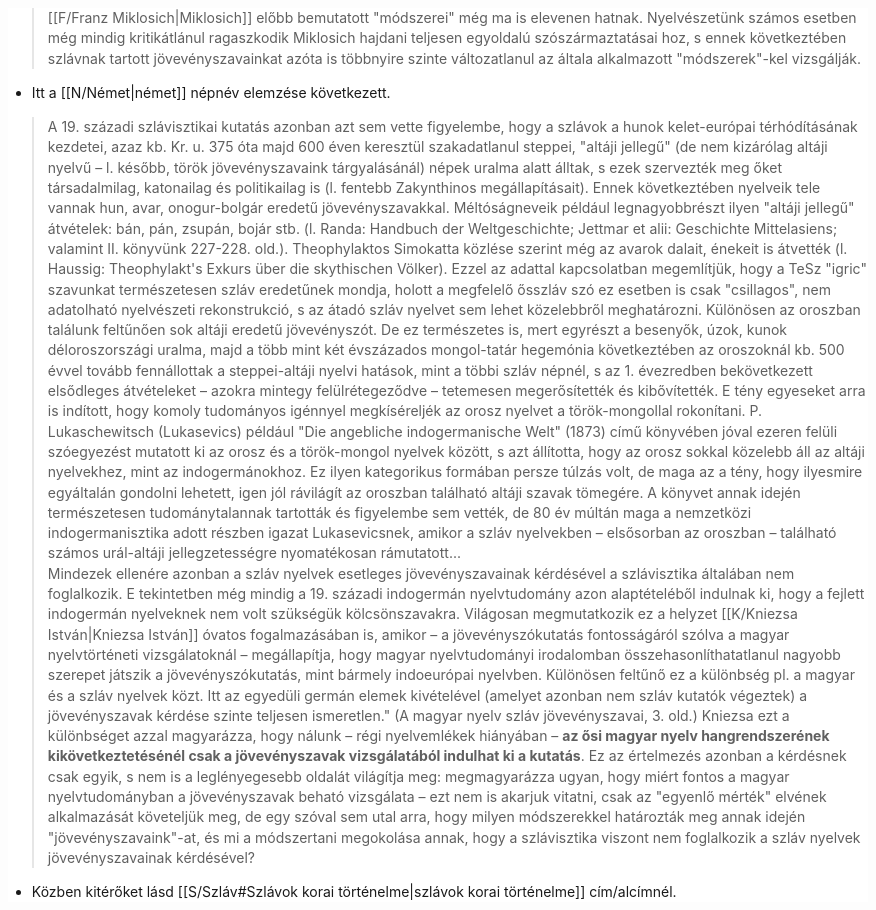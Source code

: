 > [[F/Franz Miklosich\|Miklosich]] előbb bemutatott "módszerei" még ma is elevenen hatnak. Nyelvészetünk számos esetben még mindig kritikátlánul ragaszkodik Miklosich hajdani teljesen egyoldalú szószármaztatásai hoz, s ennek következtében szlávnak tartott jövevényszavainkat azóta is többnyire szinte változatlanul az általa alkalmazott "módszerek"-kel vizsgálják.  
- Itt a [[N/Német\|német]] népnév elemzése következett.

> A 19. századi szlávisztikai kutatás azonban azt sem vette figyelembe, hogy a szlávok a hunok kelet-európai térhódításának kezdetei, azaz kb. Kr. u. 375 óta majd 600 éven keresztül szakadatlanul steppei, "altáji jellegű" (de nem kizárólag altáji nyelvű – l. később, török jövevényszavaink tárgyalásánál) népek uralma alatt álltak, s ezek szervezték meg őket társadalmilag, katonailag és politikailag is (l. fentebb Zakynthinos megállapításait). Ennek következtében nyelveik tele vannak hun, avar, onogur-bolgár eredetű jövevényszavakkal. Méltóságneveik például legnagyobbrészt ilyen "altáji jellegű" átvételek: bán, pán, zsupán, bojár stb. (l. Randa: Handbuch der Weltgeschichte; Jettmar et alii: Geschichte Mittelasiens; valamint II. könyvünk 227-228. old.). Theophylaktos Simokatta közlése szerint még az avarok dalait, énekeit is átvették (l. Haussig: Theophylakt's Exkurs über die skythischen Völker). Ezzel az adattal kapcsolatban megemlítjük, hogy a TeSz "igric" szavunkat természetesen szláv eredetűnek mondja, holott a megfelelő ősszláv szó ez esetben is csak "csillagos", nem adatolható nyelvészeti rekonstrukció, s az átadó szláv nyelvet sem lehet közelebbről meghatározni. Különösen az oroszban találunk feltűnően sok altáji eredetű jövevényszót. De ez természetes is, mert egyrészt a besenyők, úzok, kunok déloroszországi uralma, majd a több mint két évszázados mongol-tatár hegemónia következtében az oroszoknál kb. 500 évvel tovább fennállottak a steppei-altáji nyelvi hatások, mint a többi szláv népnél, s az 1. évezredben bekövetkezett elsődleges átvételeket – azokra mintegy felülrétegeződve – tetemesen megerősítették és kibővítették. E tény egyeseket arra is indított, hogy komoly tudományos igénnyel megkíséreljék az orosz nyelvet a török-mongollal rokonítani. P. Lukaschewitsch (Lukasevics) például "Die angebliche indogermanische Welt" (1873) című könyvében jóval ezeren felüli szóegyezést mutatott ki az orosz és a török-mongol nyelvek között, s azt állította, hogy az orosz sokkal közelebb áll az altáji nyelvekhez, mint az indogermánokhoz. Ez ilyen kategorikus formában persze túlzás volt, de maga az a tény, hogy ilyesmire egyáltalán gondolni lehetett, igen jól rávilágít az oroszban található altáji szavak tömegére. A könyvet annak idején természetesen tudománytalannak tartották és figyelembe sem vették, de 80 év múltán maga a nemzetközi indogermanisztika adott részben igazat Lukasevicsnek, amikor a szláv nyelvekben – elsősorban az oroszban – található számos urál-altáji jellegzetességre nyomatékosan rámutatott...  
> Mindezek ellenére azonban a szláv nyelvek esetleges jövevényszavainak kérdésével a szlávisztika általában nem foglalkozik. E tekintetben még mindig a 19. századi indogermán nyelvtudomány azon alaptételéből indulnak ki, hogy a fejlett indogermán nyelveknek nem volt szükségük kölcsönszavakra. Világosan megmutatkozik ez a helyzet [[K/Kniezsa István\|Kniezsa István]] óvatos fogalmazásában is, amikor – a jövevényszókutatás fontosságáról szólva a magyar nyelvtörténeti vizsgálatoknál – megállapítja, hogy magyar nyelvtudományi irodalomban összehasonlíthatatlanul nagyobb szerepet játszik a jövevényszókutatás, mint bármely indoeurópai nyelvben. Különösen feltűnő ez a különbség pl. a magyar és a szláv nyelvek közt. Itt az egyedüli germán elemek kivételével (amelyet azonban nem szláv kutatók végeztek) a jövevényszavak kérdése szinte teljesen ismeretlen." (A magyar nyelv szláv jövevényszavai, 3. old.) Kniezsa ezt a különbséget azzal magyarázza, hogy nálunk – régi nyelvemlékek hiányában – **az ősi magyar nyelv hangrendszerének kikövetkeztetésénél csak a jövevényszavak vizsgálatából indulhat ki a kutatás**. Ez az értelmezés azonban a kérdésnek csak egyik, s nem is a leglényegesebb oldalát világítja meg: megmagyarázza ugyan, hogy miért fontos a magyar nyelvtudományban a jövevényszavak beható vizsgálata – ezt nem is akarjuk vitatni, csak az "egyenlő mérték" elvének alkalmazását követeljük meg, de egy szóval sem utal arra, hogy milyen módszerekkel határozták meg annak idején "jövevényszavaink"-at, és mi a módszertani megokolása annak, hogy a szlávisztika viszont nem foglalkozik a szláv nyelvek jövevényszavainak kérdésével?
- Közben kitérőket lásd [[S/Szláv#Szlávok korai történelme\|szlávok korai történelme]] cím/alcímnél.
